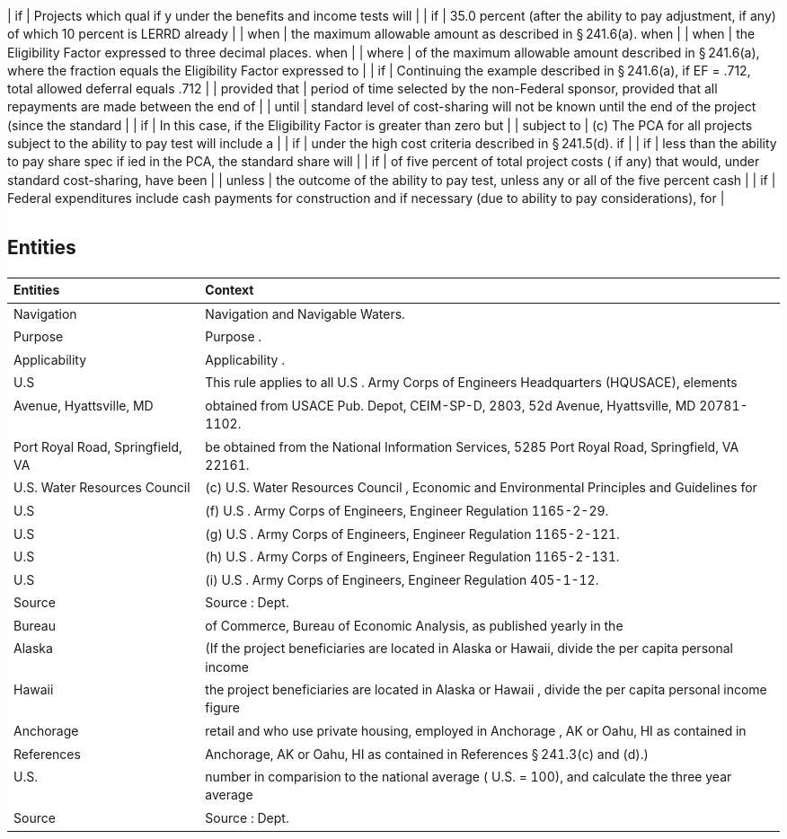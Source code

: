 | if            | Projects which qual if y under the benefits and income tests will                                                                 |
| if            | 35.0 percent (after the ability to pay adjustment, if any) of which 10 percent is LERRD already                                   |
| when          | the maximum allowable amount as described in &#167;&#8201;241.6(a). when                                                          |
| when          | the Eligibility Factor expressed to three decimal places. when                                                                    |
| where         | of the maximum allowable amount described in &#167;&#8201;241.6(a), where the fraction equals the Eligibility Factor expressed to |
| if            | Continuing the example described in &#167;&#8201;241.6(a),  if EF = .712, total allowed deferral equals .712                      |
| provided that | period of time selected by the non-Federal sponsor, provided that all repayments are made between the end of                      |
| until         | standard level of cost-sharing will not be known until the end of the project (since the standard                                 |
| if            | In this case,  if the Eligibility Factor is greater than zero but                                                                 |
| subject to    | (c) The PCA for all projects  subject to the ability to pay test will include a                                                   |
| if            | under the high cost criteria described in &#167;&#8201;241.5(d). if                                                               |
| if            | less than the ability to pay share spec if ied in the PCA, the standard share will                                                |
| if            | of five percent of total project costs ( if any) that would, under standard cost-sharing, have been                               |
| unless        | the outcome of the ability to pay test, unless any or all of the five percent cash                                                |
| if            | Federal expenditures include cash payments for construction and if necessary (due to ability to pay considerations), for          |


## Entities

| Entities                         | Context                                                                                                                                  |
|:---------------------------------|:-----------------------------------------------------------------------------------------------------------------------------------------|
| Navigation                       | Navigation  and Navigable Waters.                                                                                                        |
| Purpose                          | Purpose .                                                                                                                                |
| Applicability                    | Applicability .                                                                                                                          |
| U.S                              | This rule applies to all  U.S . Army Corps of Engineers Headquarters (HQUSACE), elements                                                 |
| Avenue, Hyattsville, MD          | obtained from USACE Pub. Depot, CEIM-SP-D, 2803, 52d Avenue, Hyattsville, MD  20781-1102.                                                |
| Port Royal Road, Springfield, VA | be obtained from the National Information Services, 5285 Port Royal Road, Springfield, VA  22161.                                        |
| U.S. Water Resources Council     | (c)  U.S. Water Resources Council , Economic and Environmental Principles and Guidelines for                                             |
| U.S                              | (f)  U.S . Army Corps of Engineers, Engineer Regulation 1165-2-29.                                                                       |
| U.S                              | (g)  U.S . Army Corps of Engineers, Engineer Regulation 1165-2-121.                                                                      |
| U.S                              | (h)  U.S . Army Corps of Engineers, Engineer Regulation 1165-2-131.                                                                      |
| U.S                              | (i)  U.S . Army Corps of Engineers, Engineer Regulation 405-1-12.                                                                        |
| Source                           | Source : Dept.                                                                                                                           |
| Bureau                           | of Commerce,  Bureau of Economic Analysis, as published yearly in the                                                                    |
| Alaska                           | (If the project beneficiaries are located in  Alaska or Hawaii, divide the per capita personal income                                    |
| Hawaii                           | the project beneficiaries are located in Alaska or Hawaii , divide the per capita personal income figure                                 |
| Anchorage                        | retail and who use private housing, employed in Anchorage , AK or Oahu, HI as contained in                                               |
| References                       | Anchorage, AK or Oahu, HI as contained in References  &#167;&#8201;241.3(c) and (d).)                                                    |
| U.S.                             | number in comparision to the national average ( U.S. = 100), and calculate the three year average                                        |
| Source                           | Source : Dept.                                                                                                                           |